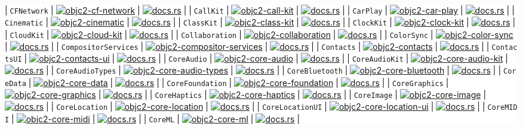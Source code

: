 | `CFNetwork` | [![`objc2-cf-network`](https://badgen.net/crates/v/objc2-cf-network)](https://crates.io/crates/objc2-cf-network) | [![docs.rs](https://docs.rs/objc2-cf-network/badge.svg)](https://docs.rs/objc2-cf-network/) |
| `CallKit` | [![`objc2-call-kit`](https://badgen.net/crates/v/objc2-call-kit)](https://crates.io/crates/objc2-call-kit) | [![docs.rs](https://docs.rs/objc2-call-kit/badge.svg)](https://docs.rs/objc2-call-kit/) |
| `CarPlay` | [![`objc2-car-play`](https://badgen.net/crates/v/objc2-car-play)](https://crates.io/crates/objc2-car-play) | [![docs.rs](https://docs.rs/objc2-car-play/badge.svg)](https://docs.rs/objc2-car-play/) |
| `Cinematic` | [![`objc2-cinematic`](https://badgen.net/crates/v/objc2-cinematic)](https://crates.io/crates/objc2-cinematic) | [![docs.rs](https://docs.rs/objc2-cinematic/badge.svg)](https://docs.rs/objc2-cinematic/) |
| `ClassKit` | [![`objc2-class-kit`](https://badgen.net/crates/v/objc2-class-kit)](https://crates.io/crates/objc2-class-kit) | [![docs.rs](https://docs.rs/objc2-class-kit/badge.svg)](https://docs.rs/objc2-class-kit/) |
| `ClockKit` | [![`objc2-clock-kit`](https://badgen.net/crates/v/objc2-clock-kit)](https://crates.io/crates/objc2-clock-kit) | [![docs.rs](https://docs.rs/objc2-clock-kit/badge.svg)](https://docs.rs/objc2-clock-kit/) |
| `CloudKit` | [![`objc2-cloud-kit`](https://badgen.net/crates/v/objc2-cloud-kit)](https://crates.io/crates/objc2-cloud-kit) | [![docs.rs](https://docs.rs/objc2-cloud-kit/badge.svg)](https://docs.rs/objc2-cloud-kit/) |
| `Collaboration` | [![`objc2-collaboration`](https://badgen.net/crates/v/objc2-collaboration)](https://crates.io/crates/objc2-collaboration) | [![docs.rs](https://docs.rs/objc2-collaboration/badge.svg)](https://docs.rs/objc2-collaboration/) |
| `ColorSync` | [![`objc2-color-sync`](https://badgen.net/crates/v/objc2-color-sync)](https://crates.io/crates/objc2-color-sync) | [![docs.rs](https://docs.rs/objc2-color-sync/badge.svg)](https://docs.rs/objc2-color-sync/) |
| `CompositorServices` | [![`objc2-compositor-services`](https://badgen.net/crates/v/objc2-compositor-services)](https://crates.io/crates/objc2-compositor-services) | [![docs.rs](https://docs.rs/objc2-compositor-services/badge.svg)](https://docs.rs/objc2-compositor-services/) |
| `Contacts` | [![`objc2-contacts`](https://badgen.net/crates/v/objc2-contacts)](https://crates.io/crates/objc2-contacts) | [![docs.rs](https://docs.rs/objc2-contacts/badge.svg)](https://docs.rs/objc2-contacts/) |
| `ContactsUI` | [![`objc2-contacts-ui`](https://badgen.net/crates/v/objc2-contacts-ui)](https://crates.io/crates/objc2-contacts-ui) | [![docs.rs](https://docs.rs/objc2-contacts-ui/badge.svg)](https://docs.rs/objc2-contacts-ui/) |
| `CoreAudio` | [![`objc2-core-audio`](https://badgen.net/crates/v/objc2-core-audio)](https://crates.io/crates/objc2-core-audio) | [![docs.rs](https://docs.rs/objc2-core-audio/badge.svg)](https://docs.rs/objc2-core-audio/) |
| `CoreAudioKit` | [![`objc2-core-audio-kit`](https://badgen.net/crates/v/objc2-core-audio-kit)](https://crates.io/crates/objc2-core-audio-kit) | [![docs.rs](https://docs.rs/objc2-core-audio-kit/badge.svg)](https://docs.rs/objc2-core-audio-kit/) |
| `CoreAudioTypes` | [![`objc2-core-audio-types`](https://badgen.net/crates/v/objc2-core-audio-types)](https://crates.io/crates/objc2-core-audio-types) | [![docs.rs](https://docs.rs/objc2-core-audio-types/badge.svg)](https://docs.rs/objc2-core-audio-types/) |
| `CoreBluetooth` | [![`objc2-core-bluetooth`](https://badgen.net/crates/v/objc2-core-bluetooth)](https://crates.io/crates/objc2-core-bluetooth) | [![docs.rs](https://docs.rs/objc2-core-bluetooth/badge.svg)](https://docs.rs/objc2-core-bluetooth/) |
| `CoreData` | [![`objc2-core-data`](https://badgen.net/crates/v/objc2-core-data)](https://crates.io/crates/objc2-core-data) | [![docs.rs](https://docs.rs/objc2-core-data/badge.svg)](https://docs.rs/objc2-core-data/) |
| `CoreFoundation` | [![`objc2-core-foundation`](https://badgen.net/crates/v/objc2-core-foundation)](https://crates.io/crates/objc2-core-foundation) | [![docs.rs](https://docs.rs/objc2-core-foundation/badge.svg)](https://docs.rs/objc2-core-foundation/) |
| `CoreGraphics` | [![`objc2-core-graphics`](https://badgen.net/crates/v/objc2-core-graphics)](https://crates.io/crates/objc2-core-graphics) | [![docs.rs](https://docs.rs/objc2-core-graphics/badge.svg)](https://docs.rs/objc2-core-graphics/) |
| `CoreHaptics` | [![`objc2-core-haptics`](https://badgen.net/crates/v/objc2-core-haptics)](https://crates.io/crates/objc2-core-haptics) | [![docs.rs](https://docs.rs/objc2-core-haptics/badge.svg)](https://docs.rs/objc2-core-haptics/) |
| `CoreImage` | [![`objc2-core-image`](https://badgen.net/crates/v/objc2-core-image)](https://crates.io/crates/objc2-core-image) | [![docs.rs](https://docs.rs/objc2-core-image/badge.svg)](https://docs.rs/objc2-core-image/) |
| `CoreLocation` | [![`objc2-core-location`](https://badgen.net/crates/v/objc2-core-location)](https://crates.io/crates/objc2-core-location) | [![docs.rs](https://docs.rs/objc2-core-location/badge.svg)](https://docs.rs/objc2-core-location/) |
| `CoreLocationUI` | [![`objc2-core-location-ui`](https://badgen.net/crates/v/objc2-core-location-ui)](https://crates.io/crates/objc2-core-location-ui) | [![docs.rs](https://docs.rs/objc2-core-location-ui/badge.svg)](https://docs.rs/objc2-core-location-ui/) |
| `CoreMIDI` | [![`objc2-core-midi`](https://badgen.net/crates/v/objc2-core-midi)](https://crates.io/crates/objc2-core-midi) | [![docs.rs](https://docs.rs/objc2-core-midi/badge.svg)](https://docs.rs/objc2-core-midi/) |
| `CoreML` | [![`objc2-core-ml`](https://badgen.net/crates/v/objc2-core-ml)](https://crates.io/crates/objc2-core-ml) | [![docs.rs](https://docs.rs/objc2-core-ml/badge.svg)](https://docs.rs/objc2-core-ml/) |